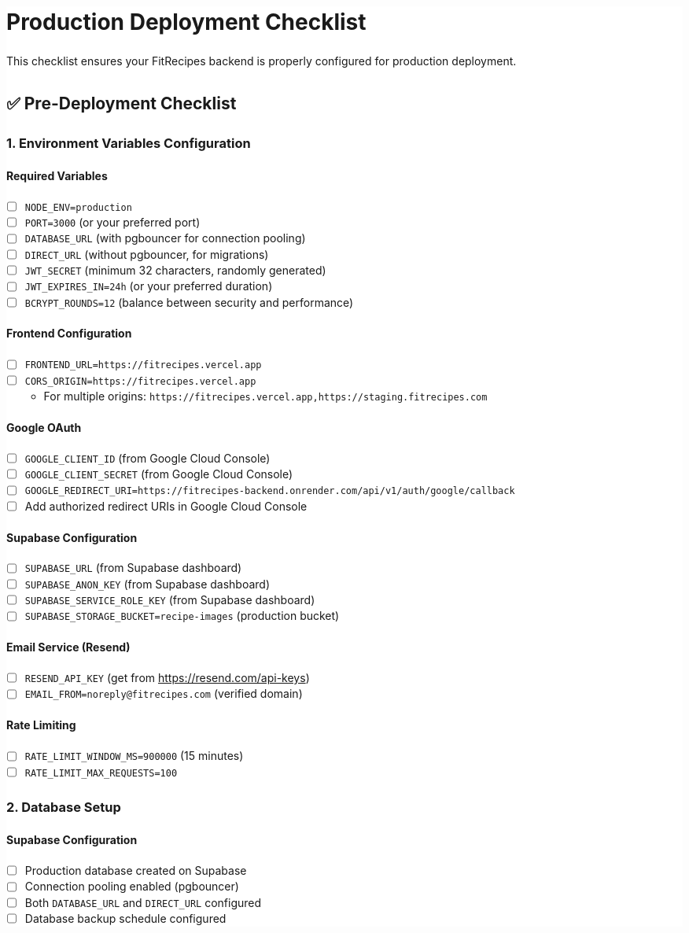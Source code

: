 # Production Deployment Checklist

This checklist ensures your FitRecipes backend is properly configured for production deployment.

## ✅ Pre-Deployment Checklist

### 1. Environment Variables Configuration

#### Required Variables
- [ ] `NODE_ENV=production`
- [ ] `PORT=3000` (or your preferred port)
- [ ] `DATABASE_URL` (with pgbouncer for connection pooling)
- [ ] `DIRECT_URL` (without pgbouncer, for migrations)
- [ ] `JWT_SECRET` (minimum 32 characters, randomly generated)
- [ ] `JWT_EXPIRES_IN=24h` (or your preferred duration)
- [ ] `BCRYPT_ROUNDS=12` (balance between security and performance)

#### Frontend Configuration
- [ ] `FRONTEND_URL=https://fitrecipes.vercel.app`
- [ ] `CORS_ORIGIN=https://fitrecipes.vercel.app`
  - For multiple origins: `https://fitrecipes.vercel.app,https://staging.fitrecipes.com`

#### Google OAuth
- [ ] `GOOGLE_CLIENT_ID` (from Google Cloud Console)
- [ ] `GOOGLE_CLIENT_SECRET` (from Google Cloud Console)
- [ ] `GOOGLE_REDIRECT_URI=https://fitrecipes-backend.onrender.com/api/v1/auth/google/callback`
- [ ] Add authorized redirect URIs in Google Cloud Console

#### Supabase Configuration
- [ ] `SUPABASE_URL` (from Supabase dashboard)
- [ ] `SUPABASE_ANON_KEY` (from Supabase dashboard)
- [ ] `SUPABASE_SERVICE_ROLE_KEY` (from Supabase dashboard)
- [ ] `SUPABASE_STORAGE_BUCKET=recipe-images` (production bucket)

#### Email Service (Resend)
- [ ] `RESEND_API_KEY` (get from https://resend.com/api-keys)
- [ ] `EMAIL_FROM=noreply@fitrecipes.com` (verified domain)

#### Rate Limiting
- [ ] `RATE_LIMIT_WINDOW_MS=900000` (15 minutes)
- [ ] `RATE_LIMIT_MAX_REQUESTS=100`

### 2. Database Setup

#### Supabase Configuration
- [ ] Production database created on Supabase
- [ ] Connection pooling enabled (pgbouncer)
- [ ] Both `DATABASE_URL` and `DIRECT_URL` configured
- [ ] Database backup schedule configured
